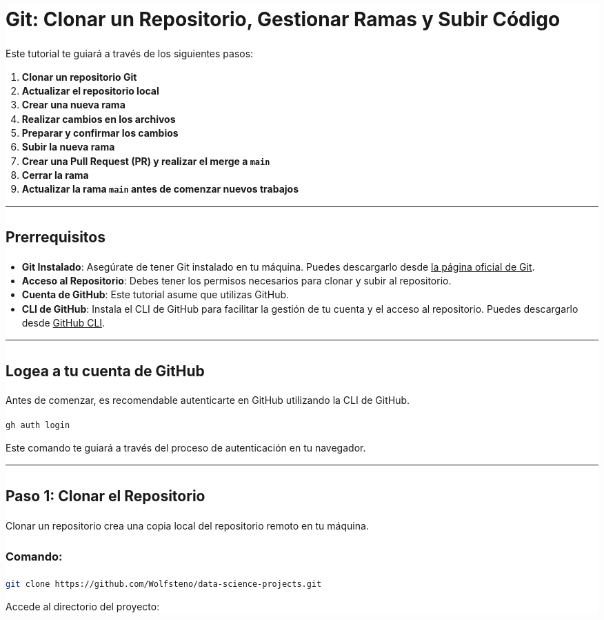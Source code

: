 # Git: Clonar un Repositorio, Gestionar Ramas y Subir Código

Este tutorial te guiará a través de los siguientes pasos:

1. **Clonar un repositorio Git**
2. **Actualizar el repositorio local**
3. **Crear una nueva rama**
4. **Realizar cambios en los archivos**
5. **Preparar y confirmar los cambios**
6. **Subir la nueva rama**
7. **Crear una Pull Request (PR) y realizar el merge a `main`**
8. **Cerrar la rama**
9. **Actualizar la rama `main` antes de comenzar nuevos trabajos**

---

## Prerrequisitos

- **Git Instalado**: Asegúrate de tener Git instalado en tu máquina. Puedes descargarlo desde [la página oficial de Git](https://git-scm.com/downloads).
- **Acceso al Repositorio**: Debes tener los permisos necesarios para clonar y subir al repositorio.
- **Cuenta de GitHub**: Este tutorial asume que utilizas GitHub.
- **CLI de GitHub**: Instala el CLI de GitHub para facilitar la gestión de tu cuenta y el acceso al repositorio. Puedes descargarlo desde [GitHub CLI](https://cli.github.com/).

---

## Logea a tu cuenta de GitHub

Antes de comenzar, es recomendable autenticarte en GitHub utilizando la CLI de GitHub.

```bash
gh auth login
```

Este comando te guiará a través del proceso de autenticación en tu navegador.

---

## Paso 1: Clonar el Repositorio

Clonar un repositorio crea una copia local del repositorio remoto en tu máquina.

### Comando:

```bash
git clone https://github.com/Wolfsteno/data-science-projects.git
```

Accede al directorio del proyecto:
